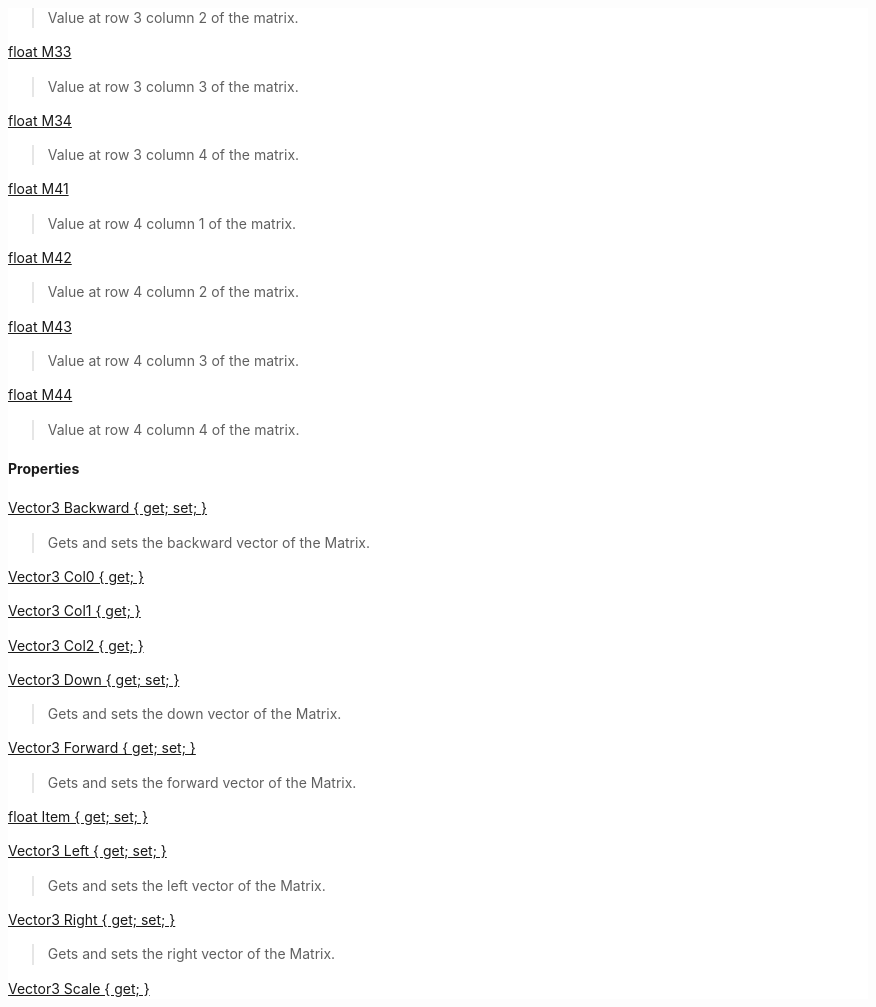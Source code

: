 > Value at row 3 column 2 of the matrix.

[float M33](VRageMath.Matrix.M33)

> Value at row 3 column 3 of the matrix.

[float M34](VRageMath.Matrix.M34)

> Value at row 3 column 4 of the matrix.

[float M41](VRageMath.Matrix.M41)

> Value at row 4 column 1 of the matrix.

[float M42](VRageMath.Matrix.M42)

> Value at row 4 column 2 of the matrix.

[float M43](VRageMath.Matrix.M43)

> Value at row 4 column 3 of the matrix.

[float M44](VRageMath.Matrix.M44)

> Value at row 4 column 4 of the matrix.

#### Properties

[Vector3 Backward { get; set; }](VRageMath.Matrix.Backward)

> Gets and sets the backward vector of the Matrix.

[Vector3 Col0 { get; }](VRageMath.Matrix.Col0)

> 

[Vector3 Col1 { get; }](VRageMath.Matrix.Col1)

> 

[Vector3 Col2 { get; }](VRageMath.Matrix.Col2)

> 

[Vector3 Down { get; set; }](VRageMath.Matrix.Down)

> Gets and sets the down vector of the Matrix.

[Vector3 Forward { get; set; }](VRageMath.Matrix.Forward)

> Gets and sets the forward vector of the Matrix.

[float Item { get; set; }](VRageMath.Matrix.Item)

> 

[Vector3 Left { get; set; }](VRageMath.Matrix.Left)

> Gets and sets the left vector of the Matrix.

[Vector3 Right { get; set; }](VRageMath.Matrix.Right)

> Gets and sets the right vector of the Matrix.

[Vector3 Scale { get; }](VRageMath.Matrix.Scale)
